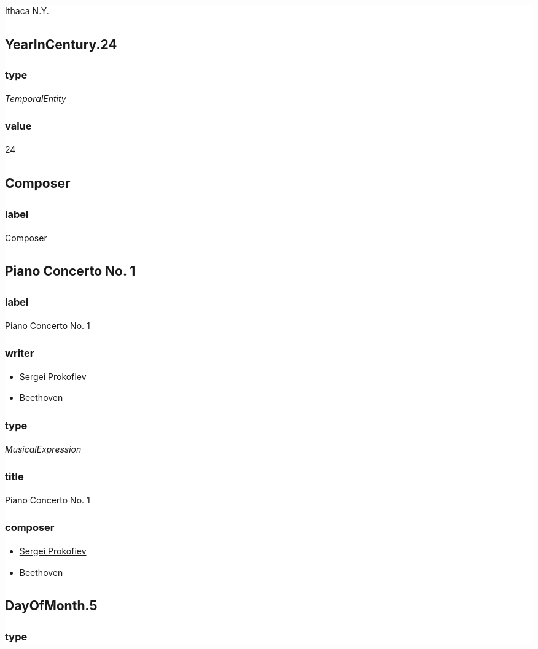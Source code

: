 [Ithaca N.Y.](#Ithaca-N.Y.)

## YearInCentury.24

### type


*TemporalEntity*

### value


24

## Composer

### label


Composer

## Piano Concerto No. 1

### label


Piano Concerto No. 1

### writer

 - [Sergei Prokofiev](#Sergei-Prokofiev)

 - [Beethoven](#Beethoven)

### type


*MusicalExpression*

### title


Piano Concerto No. 1

### composer

 - [Sergei Prokofiev](#Sergei-Prokofiev)

 - [Beethoven](#Beethoven)

## DayOfMonth.5

### type
